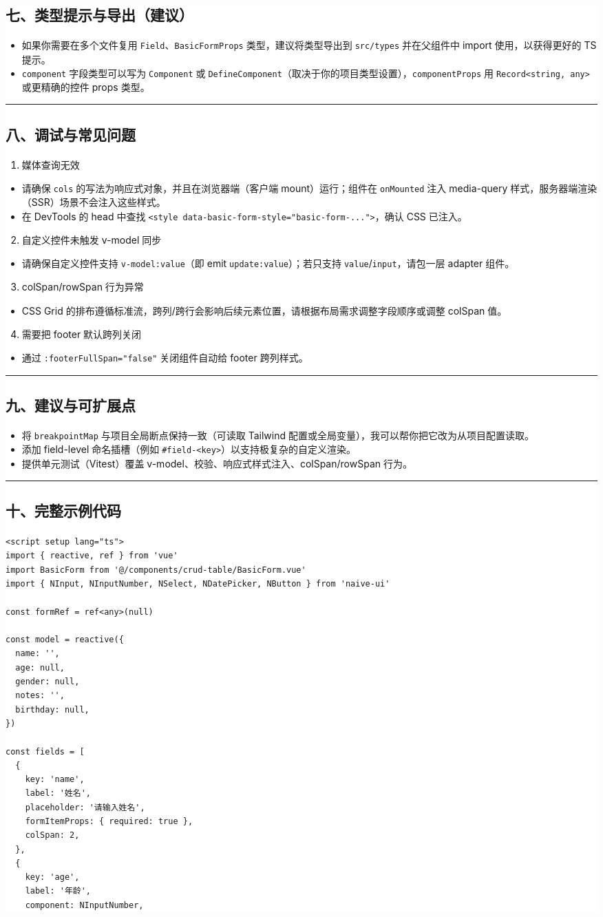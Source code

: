 
## 七、类型提示与导出（建议）

- 如果你需要在多个文件复用 `Field`、`BasicFormProps` 类型，建议将类型导出到 `src/types` 并在父组件中 import 使用，以获得更好的 TS 提示。
- `component` 字段类型可以写为 `Component` 或 `DefineComponent`（取决于你的项目类型设置），`componentProps` 用 `Record<string, any>` 或更精确的控件 props 类型。

---

## 八、调试与常见问题

1. 媒体查询无效
  - 请确保 `cols` 的写法为响应式对象，并且在浏览器端（客户端 mount）运行；组件在 `onMounted` 注入 media-query 样式，服务器端渲染（SSR）场景不会注入这些样式。
  - 在 DevTools 的 head 中查找 `<style data-basic-form-style="basic-form-...">`，确认 CSS 已注入。

2. 自定义控件未触发 v-model 同步
  - 请确保自定义控件支持 `v-model:value`（即 emit `update:value`）；若只支持 `value`/`input`，请包一层 adapter 组件。

3. colSpan/rowSpan 行为异常
  - CSS Grid 的排布遵循标准流，跨列/跨行会影响后续元素位置，请根据布局需求调整字段顺序或调整 colSpan 值。

4. 需要把 footer 默认跨列关闭
  - 通过 `:footerFullSpan="false"` 关闭组件自动给 footer 跨列样式。

---

## 九、建议与可扩展点

- 将 `breakpointMap` 与项目全局断点保持一致（可读取 Tailwind 配置或全局变量），我可以帮你把它改为从项目配置读取。
- 添加 field-level 命名插槽（例如 `#field-<key>`）以支持极复杂的自定义渲染。
- 提供单元测试（Vitest）覆盖 v-model、校验、响应式样式注入、colSpan/rowSpan 行为。

---

## 十、完整示例代码

```vue
<script setup lang="ts">
import { reactive, ref } from 'vue'
import BasicForm from '@/components/crud-table/BasicForm.vue'
import { NInput, NInputNumber, NSelect, NDatePicker, NButton } from 'naive-ui'

const formRef = ref<any>(null)

const model = reactive({
  name: '',
  age: null,
  gender: null,
  notes: '',
  birthday: null,
})

const fields = [
  {
    key: 'name',
    label: '姓名',
    placeholder: '请输入姓名',
    formItemProps: { required: true },
    colSpan: 2,
  },
  {
    key: 'age',
    label: '年龄',
    component: NInputNumber,
```